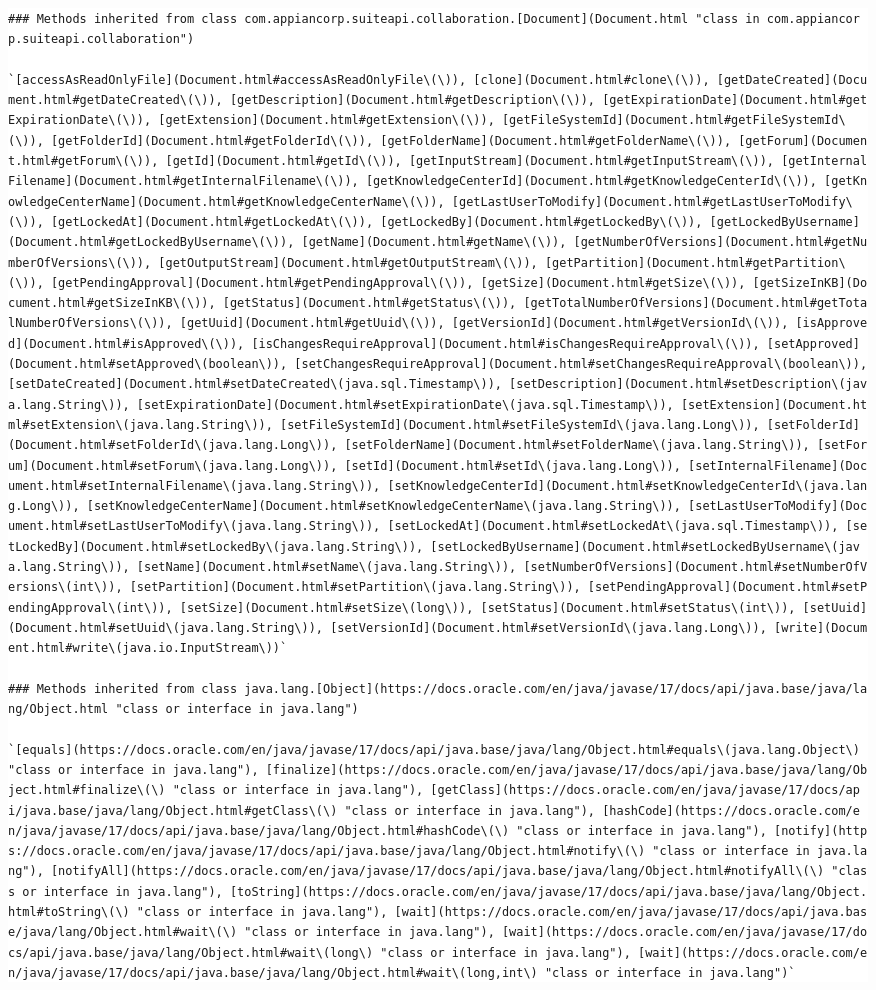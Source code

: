     ### Methods inherited from class com.appiancorp.suiteapi.collaboration.[Document](Document.html "class in com.appiancorp.suiteapi.collaboration")

    `[accessAsReadOnlyFile](Document.html#accessAsReadOnlyFile\(\)), [clone](Document.html#clone\(\)), [getDateCreated](Document.html#getDateCreated\(\)), [getDescription](Document.html#getDescription\(\)), [getExpirationDate](Document.html#getExpirationDate\(\)), [getExtension](Document.html#getExtension\(\)), [getFileSystemId](Document.html#getFileSystemId\(\)), [getFolderId](Document.html#getFolderId\(\)), [getFolderName](Document.html#getFolderName\(\)), [getForum](Document.html#getForum\(\)), [getId](Document.html#getId\(\)), [getInputStream](Document.html#getInputStream\(\)), [getInternalFilename](Document.html#getInternalFilename\(\)), [getKnowledgeCenterId](Document.html#getKnowledgeCenterId\(\)), [getKnowledgeCenterName](Document.html#getKnowledgeCenterName\(\)), [getLastUserToModify](Document.html#getLastUserToModify\(\)), [getLockedAt](Document.html#getLockedAt\(\)), [getLockedBy](Document.html#getLockedBy\(\)), [getLockedByUsername](Document.html#getLockedByUsername\(\)), [getName](Document.html#getName\(\)), [getNumberOfVersions](Document.html#getNumberOfVersions\(\)), [getOutputStream](Document.html#getOutputStream\(\)), [getPartition](Document.html#getPartition\(\)), [getPendingApproval](Document.html#getPendingApproval\(\)), [getSize](Document.html#getSize\(\)), [getSizeInKB](Document.html#getSizeInKB\(\)), [getStatus](Document.html#getStatus\(\)), [getTotalNumberOfVersions](Document.html#getTotalNumberOfVersions\(\)), [getUuid](Document.html#getUuid\(\)), [getVersionId](Document.html#getVersionId\(\)), [isApproved](Document.html#isApproved\(\)), [isChangesRequireApproval](Document.html#isChangesRequireApproval\(\)), [setApproved](Document.html#setApproved\(boolean\)), [setChangesRequireApproval](Document.html#setChangesRequireApproval\(boolean\)), [setDateCreated](Document.html#setDateCreated\(java.sql.Timestamp\)), [setDescription](Document.html#setDescription\(java.lang.String\)), [setExpirationDate](Document.html#setExpirationDate\(java.sql.Timestamp\)), [setExtension](Document.html#setExtension\(java.lang.String\)), [setFileSystemId](Document.html#setFileSystemId\(java.lang.Long\)), [setFolderId](Document.html#setFolderId\(java.lang.Long\)), [setFolderName](Document.html#setFolderName\(java.lang.String\)), [setForum](Document.html#setForum\(java.lang.Long\)), [setId](Document.html#setId\(java.lang.Long\)), [setInternalFilename](Document.html#setInternalFilename\(java.lang.String\)), [setKnowledgeCenterId](Document.html#setKnowledgeCenterId\(java.lang.Long\)), [setKnowledgeCenterName](Document.html#setKnowledgeCenterName\(java.lang.String\)), [setLastUserToModify](Document.html#setLastUserToModify\(java.lang.String\)), [setLockedAt](Document.html#setLockedAt\(java.sql.Timestamp\)), [setLockedBy](Document.html#setLockedBy\(java.lang.String\)), [setLockedByUsername](Document.html#setLockedByUsername\(java.lang.String\)), [setName](Document.html#setName\(java.lang.String\)), [setNumberOfVersions](Document.html#setNumberOfVersions\(int\)), [setPartition](Document.html#setPartition\(java.lang.String\)), [setPendingApproval](Document.html#setPendingApproval\(int\)), [setSize](Document.html#setSize\(long\)), [setStatus](Document.html#setStatus\(int\)), [setUuid](Document.html#setUuid\(java.lang.String\)), [setVersionId](Document.html#setVersionId\(java.lang.Long\)), [write](Document.html#write\(java.io.InputStream\))`

    ### Methods inherited from class java.lang.[Object](https://docs.oracle.com/en/java/javase/17/docs/api/java.base/java/lang/Object.html "class or interface in java.lang")

    `[equals](https://docs.oracle.com/en/java/javase/17/docs/api/java.base/java/lang/Object.html#equals\(java.lang.Object\) "class or interface in java.lang"), [finalize](https://docs.oracle.com/en/java/javase/17/docs/api/java.base/java/lang/Object.html#finalize\(\) "class or interface in java.lang"), [getClass](https://docs.oracle.com/en/java/javase/17/docs/api/java.base/java/lang/Object.html#getClass\(\) "class or interface in java.lang"), [hashCode](https://docs.oracle.com/en/java/javase/17/docs/api/java.base/java/lang/Object.html#hashCode\(\) "class or interface in java.lang"), [notify](https://docs.oracle.com/en/java/javase/17/docs/api/java.base/java/lang/Object.html#notify\(\) "class or interface in java.lang"), [notifyAll](https://docs.oracle.com/en/java/javase/17/docs/api/java.base/java/lang/Object.html#notifyAll\(\) "class or interface in java.lang"), [toString](https://docs.oracle.com/en/java/javase/17/docs/api/java.base/java/lang/Object.html#toString\(\) "class or interface in java.lang"), [wait](https://docs.oracle.com/en/java/javase/17/docs/api/java.base/java/lang/Object.html#wait\(\) "class or interface in java.lang"), [wait](https://docs.oracle.com/en/java/javase/17/docs/api/java.base/java/lang/Object.html#wait\(long\) "class or interface in java.lang"), [wait](https://docs.oracle.com/en/java/javase/17/docs/api/java.base/java/lang/Object.html#wait\(long,int\) "class or interface in java.lang")`
